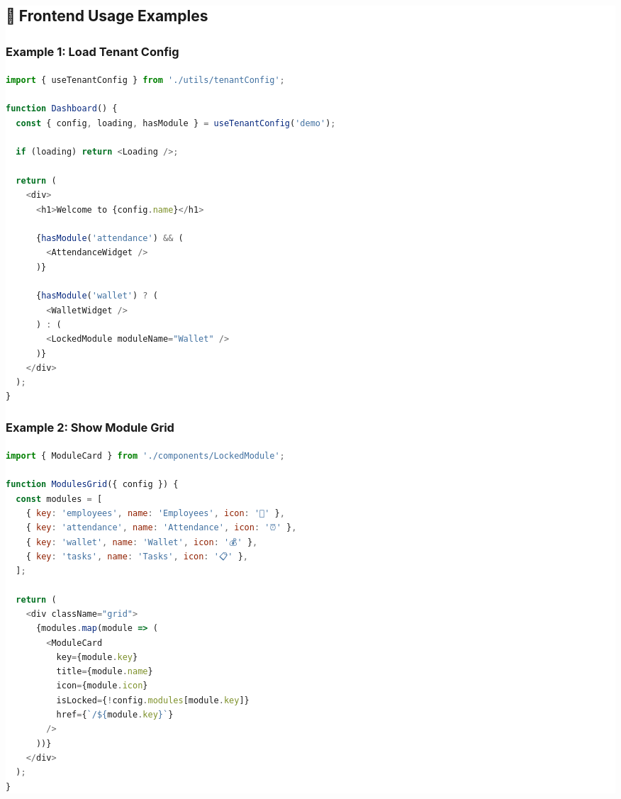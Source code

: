 
## 🎨 Frontend Usage Examples

### Example 1: Load Tenant Config
```javascript
import { useTenantConfig } from './utils/tenantConfig';

function Dashboard() {
  const { config, loading, hasModule } = useTenantConfig('demo');
  
  if (loading) return <Loading />;
  
  return (
    <div>
      <h1>Welcome to {config.name}</h1>
      
      {hasModule('attendance') && (
        <AttendanceWidget />
      )}
      
      {hasModule('wallet') ? (
        <WalletWidget />
      ) : (
        <LockedModule moduleName="Wallet" />
      )}
    </div>
  );
}
```

### Example 2: Show Module Grid
```javascript
import { ModuleCard } from './components/LockedModule';

function ModulesGrid({ config }) {
  const modules = [
    { key: 'employees', name: 'Employees', icon: '👥' },
    { key: 'attendance', name: 'Attendance', icon: '⏰' },
    { key: 'wallet', name: 'Wallet', icon: '💰' },
    { key: 'tasks', name: 'Tasks', icon: '📋' },
  ];
  
  return (
    <div className="grid">
      {modules.map(module => (
        <ModuleCard
          key={module.key}
          title={module.name}
          icon={module.icon}
          isLocked={!config.modules[module.key]}
          href={`/${module.key}`}
        />
      ))}
    </div>
  );
}
```
